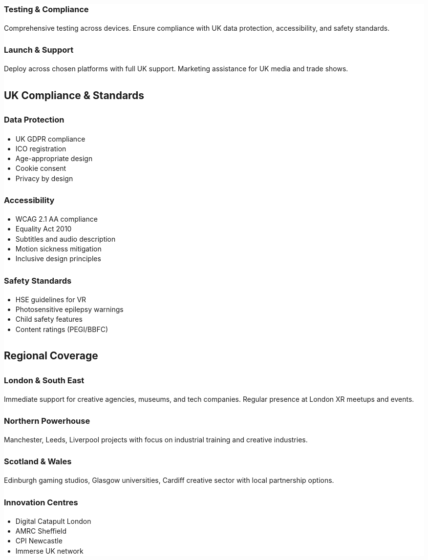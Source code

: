 ### Testing & Compliance
Comprehensive testing across devices. Ensure compliance with UK data protection, accessibility, and safety standards.

### Launch & Support
Deploy across chosen platforms with full UK support. Marketing assistance for UK media and trade shows.

## UK Compliance & Standards

### Data Protection
- UK GDPR compliance
- ICO registration
- Age-appropriate design
- Cookie consent
- Privacy by design

### Accessibility
- WCAG 2.1 AA compliance
- Equality Act 2010
- Subtitles and audio description
- Motion sickness mitigation
- Inclusive design principles

### Safety Standards
- HSE guidelines for VR
- Photosensitive epilepsy warnings
- Child safety features
- Content ratings (PEGI/BBFC)

## Regional Coverage

### London & South East
Immediate support for creative agencies, museums, and tech companies. Regular presence at London XR meetups and events.

### Northern Powerhouse
Manchester, Leeds, Liverpool projects with focus on industrial training and creative industries.

### Scotland & Wales
Edinburgh gaming studios, Glasgow universities, Cardiff creative sector with local partnership options.

### Innovation Centres
- Digital Catapult London
- AMRC Sheffield
- CPI Newcastle
- Immerse UK network
